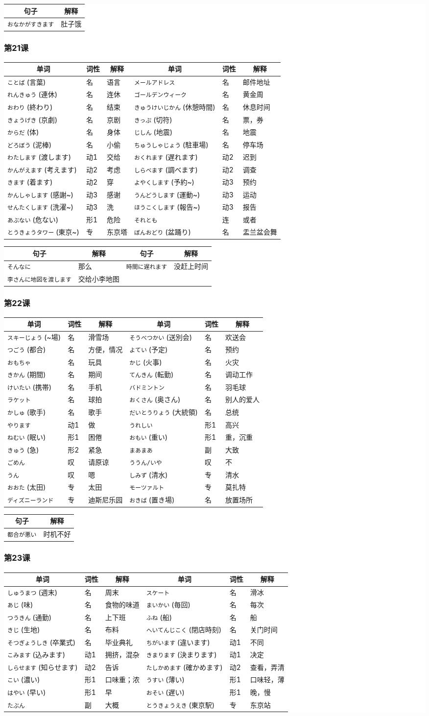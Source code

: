 句子              | 解释
------------------|-----
`おなかがすきます` | 肚子饿

### 第21课

单词                     | 词性  | 解释  | 单词                      | 词性  | 解释
-------------------------|------|-------|---------------------------|------|-----
`ことば` (言葉)           | 名   | 语言  | `メールアドレス`            | 名   | 邮件地址
`れんきゅう` (連休)       | 名   | 连休  | `ゴールデンウィーク`         | 名   | 黄金周
`おわり` (終わり)         | 名   | 结束  | `きゅうけいじかん` (休憩時間) | 名   | 休息时间
`きょうげき` (京劇)       | 名   | 京剧  | `きっぷ` (切符)              | 名   | 票，券
`からだ` (体)             | 名   | 身体  | `じしん` (地震)             | 名    | 地震
`どろぼう` (泥棒)         | 名   | 小偷  | `ちゅうしゃじょう` (駐車場)   | 名   | 停车场
`わたします` (渡します)   | 动1  | 交给  | `おくれます` (遅れます)      | 动2   | 迟到
`かんがえます` (考えます)  | 动2  | 考虑  | `しらべます` (調べます)      | 动2   | 调查
`きます` (着ます)         | 动2  | 穿    | `よやくします` (予約~)       | 动3   | 预约
`かんしゃします` (感謝~)   | 动3  | 感谢  | `うんどうします` (運動~)     | 动3   | 运动
`せんたくします` (洗濯~)   | 动3  | 洗    | `ほうこくします` (報告~)     | 动3   | 报告
`あぶない` (危ない)        | 形1  | 危险  | `それとも`                  | 连    | 或者
`とうきょうタワー` (東京~) | 专   | 东京塔 | `ぼんおどり` (盆踊り)       | 名    | 盂兰盆会舞

句子                   | 解释         | 句子            | 解释
-----------------------|-------------|-----------------|-----
`そんなに`              | 那么        | `時間に遅れます` | 没赶上时间
`李さんに地図を渡します` | 交给小李地图

### 第22课

单词                | 词性  | 解释      | 单词                    | 词性  | 解释
--------------------|------|-----------|-------------------------|------|-----
`スキーじょう` (~場) | 名   | 滑雪场     | `そうべつかい` (送別会)  | 名    | 欢送会
`つごう` (都合)      | 名   | 方便，情况 | `よてい` (予定)          | 名   | 预约
`おもちゃ`           | 名   | 玩具       | `かじ` (火事)           | 名    | 火灾
`きかん` (期間)      | 名   | 期间       | `てんきん` (転勤)        | 名    | 调动工作
`けいたい` (携帯)    | 名   | 手机       | `バドミントン`           | 名    | 羽毛球
`ラケット`           | 名   | 球拍       | `おくさん` (奥さん)      | 名    | 别人的爱人
`かしゅ` (歌手)      | 名   | 歌手       | `だいとうりょう` (大統領) | 名    | 总统
`やります`           | 动1  | 做        | `うれしい`               | 形1   | 高兴
`ねむい` (眠い)      | 形1  | 困倦       | `おもい` (重い)          | 形1   | 重，沉重
`きゅう` (急)        | 形2  | 紧急       | `まあまあ`               | 副   | 大致
`ごめん`             | 叹   | 请原谅     | `ううん/いや`            | 叹   | 不
`うん`               | 叹   | 嗯        | `しみず` (清水)           | 专   | 清水
`おおた` (太田)      | 专    | 太田      | `モーツァルト`            | 专   | 莫扎特
`ディズニーランド`    | 专   | 迪斯尼乐园 | `おきば` (置き場)         | 名   | 放置场所

句子        | 解释
------------|-------
`都合が悪い` | 时机不好

### 第23课

单词                    | 词性  | 解释      | 单词                      | 词性 | 解释
------------------------|------|-----------|---------------------------|------|-----
`しゅうまつ` (週末)      | 名   | 周末       | `スケート`                 | 名   | 滑冰
`あじ` (味)             | 名    | 食物的味道 | `まいかい` (毎回)          | 名   | 每次
`つうきん` (通勤)        | 名   | 上下班     | `ふね` (船)                | 名   | 船
`きじ` (生地)            | 名   | 布料       | `へいてんじこく` (閉店時刻) | 名   | 关门时间
`そつぎょうしき` (卒業式) | 名   | 毕业典礼   | `ちがいます` (違います)     | 动1  | 不同
`こみます` (込みます)     | 动1  | 拥挤，混杂 | `きまります` (決まります)   | 动1  | 决定
`しらせます` (知らせます) | 动2  | 告诉       | `たしかめます` (確かめます) | 动2  | 查看，弄清
`こい` (濃い)            | 形1  | 口味重；浓 | `うすい` (薄い)            | 形1   | 口味轻，薄
`はやい` (早い)          | 形1  | 早         | `おそい` (遅い)            | 形1   | 晚，慢
`たぶん`                 | 副   | 大概       | `とうきょうえき` (東京駅)   | 专    | 东京站
